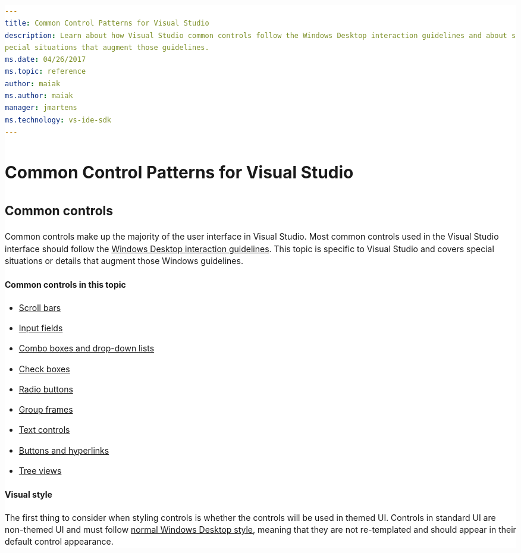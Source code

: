 ```yaml
---
title: Common Control Patterns for Visual Studio
description: Learn about how Visual Studio common controls follow the Windows Desktop interaction guidelines and about special situations that augment those guidelines.
ms.date: 04/26/2017
ms.topic: reference
author: maiak
ms.author: maiak
manager: jmartens
ms.technology: vs-ide-sdk
---
```

# Common Control Patterns for Visual Studio

## <a name="BKMK_CommonControls"></a> Common controls


Common controls make up the majority of the user interface in Visual Studio. Most common controls used in the Visual Studio interface should follow the [Windows Desktop interaction guidelines](/windows/desktop/uxguide/controls). This topic is specific to Visual Studio and covers special situations or details that augment those Windows guidelines.

#### Common controls in this topic

- [Scroll bars](../../extensibility/ux-guidelines/common-control-patterns-for-visual-studio.md#BKMK_Scrollbars)

- [Input fields](../../extensibility/ux-guidelines/common-control-patterns-for-visual-studio.md#BKMK_InputFields)

- [Combo boxes and drop-down lists](../../extensibility/ux-guidelines/common-control-patterns-for-visual-studio.md#BKMK_ComboBoxesAndDropDowns)

- [Check boxes](../../extensibility/ux-guidelines/common-control-patterns-for-visual-studio.md#BKMK_CheckBoxes)

- [Radio buttons](../../extensibility/ux-guidelines/common-control-patterns-for-visual-studio.md#BKMK_RadioButtons)

- [Group frames](../../extensibility/ux-guidelines/common-control-patterns-for-visual-studio.md#BKMK_GroupFrames)

- [Text controls](../../extensibility/ux-guidelines/common-control-patterns-for-visual-studio.md#BKMK_TextControls)

- [Buttons and hyperlinks](../../extensibility/ux-guidelines/common-control-patterns-for-visual-studio.md#BKMK_ButtonsAndHyperlinks)

- [Tree views](../../extensibility/ux-guidelines/common-control-patterns-for-visual-studio.md#BKMK_TreeViews)

#### Visual style
The first thing to consider when styling controls is whether the controls will be used in themed UI. Controls in standard UI are non-themed UI and must follow [normal Windows Desktop style](/windows/desktop/uxguide/controls), meaning that they are not re-templated and should appear in their default control appearance.
